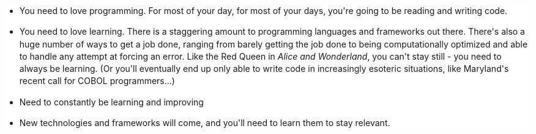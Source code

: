 
* You need to love programming. For most of your day, for most of your days, you're going to be reading and writing code.
* You need to love learning. There is a staggering amount to programming languages and frameworks out there. There's also a huge number of ways to get a job done, ranging from barely getting the job done to being computationally optimized and able to handle any attempt at forcing an error. Like the Red Queen in *Alice and Wonderland*, you can't stay still - you need to always be learning. (Or you'll eventually end up only able to write code in increasingly esoteric situations, like Maryland's recent call for COBOL programmers...)



* Need to constantly be learning and improving
* New technologies and frameworks will come, and you'll need to learn them to stay relevant.

